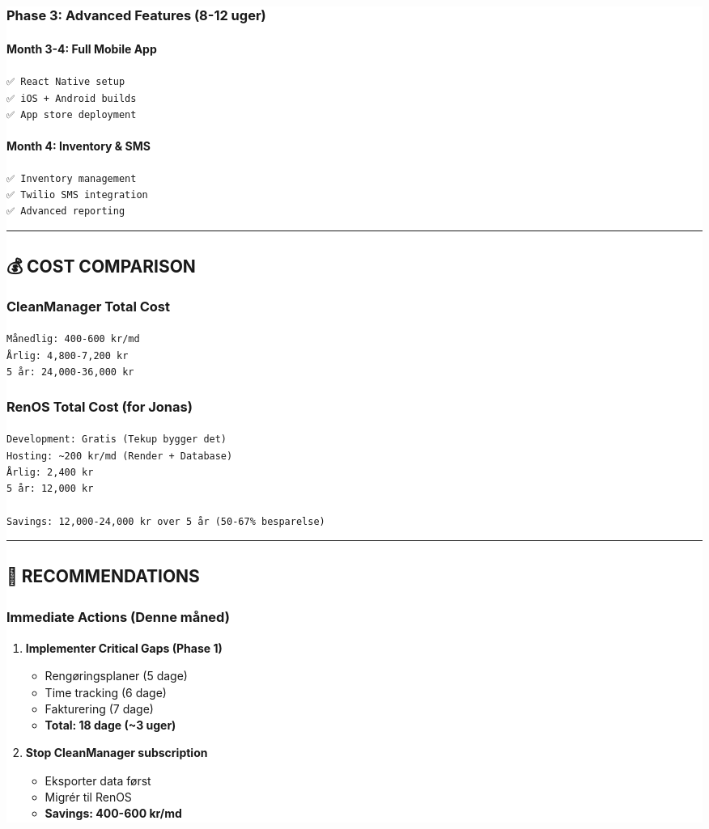 
### **Phase 3: Advanced Features (8-12 uger)**

#### Month 3-4: Full Mobile App
```
✅ React Native setup
✅ iOS + Android builds
✅ App store deployment
```

#### Month 4: Inventory & SMS
```
✅ Inventory management
✅ Twilio SMS integration
✅ Advanced reporting
```

---

## 💰 COST COMPARISON

### **CleanManager Total Cost**
```
Månedlig: 400-600 kr/md
Årlig: 4,800-7,200 kr
5 år: 24,000-36,000 kr
```

### **RenOS Total Cost (for Jonas)**
```
Development: Gratis (Tekup bygger det)
Hosting: ~200 kr/md (Render + Database)
Årlig: 2,400 kr
5 år: 12,000 kr

Savings: 12,000-24,000 kr over 5 år (50-67% besparelse)
```

---

## 🎯 RECOMMENDATIONS

### **Immediate Actions (Denne måned)**

1. **Implementer Critical Gaps (Phase 1)**
   - Rengøringsplaner (5 dage)
   - Time tracking (6 dage)
   - Fakturering (7 dage)
   - **Total: 18 dage (~3 uger)**

2. **Stop CleanManager subscription**
   - Eksporter data først
   - Migrér til RenOS
   - **Savings: 400-600 kr/md**
